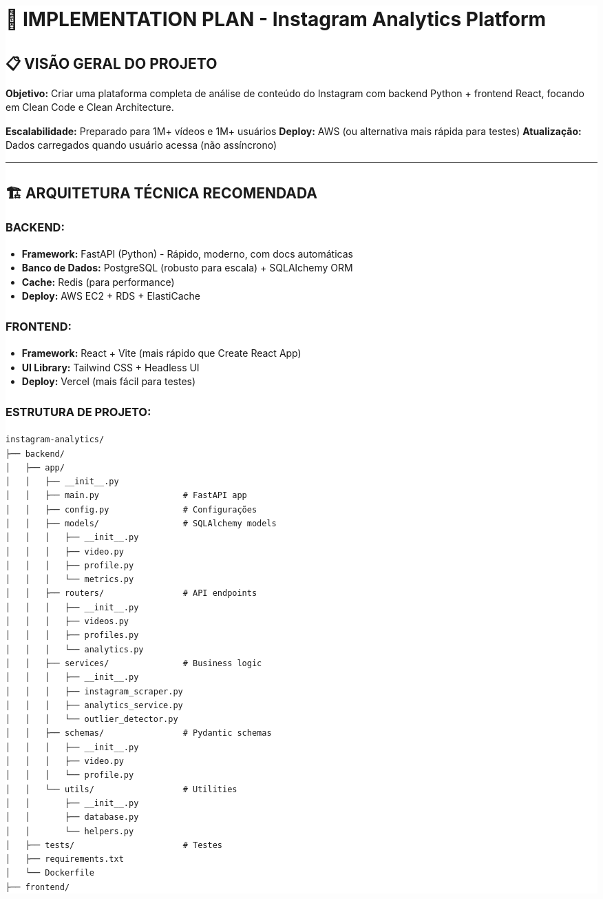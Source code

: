 # 🚀 IMPLEMENTATION PLAN - Instagram Analytics Platform

## 📋 **VISÃO GERAL DO PROJETO**

**Objetivo:** Criar uma plataforma completa de análise de conteúdo do Instagram com backend Python + frontend React, focando em Clean Code e Clean Architecture.

**Escalabilidade:** Preparado para 1M+ vídeos e 1M+ usuários
**Deploy:** AWS (ou alternativa mais rápida para testes)
**Atualização:** Dados carregados quando usuário acessa (não assíncrono)

---

## 🏗️ **ARQUITETURA TÉCNICA RECOMENDADA**

### **BACKEND:**
- **Framework:** FastAPI (Python) - Rápido, moderno, com docs automáticas
- **Banco de Dados:** PostgreSQL (robusto para escala) + SQLAlchemy ORM
- **Cache:** Redis (para performance)
- **Deploy:** AWS EC2 + RDS + ElastiCache

### **FRONTEND:**
- **Framework:** React + Vite (mais rápido que Create React App)
- **UI Library:** Tailwind CSS + Headless UI
- **Deploy:** Vercel (mais fácil para testes)

### **ESTRUTURA DE PROJETO:**
```
instagram-analytics/
├── backend/
│   ├── app/
│   │   ├── __init__.py
│   │   ├── main.py                 # FastAPI app
│   │   ├── config.py               # Configurações
│   │   ├── models/                 # SQLAlchemy models
│   │   │   ├── __init__.py
│   │   │   ├── video.py
│   │   │   ├── profile.py
│   │   │   └── metrics.py
│   │   ├── routers/                # API endpoints
│   │   │   ├── __init__.py
│   │   │   ├── videos.py
│   │   │   ├── profiles.py
│   │   │   └── analytics.py
│   │   ├── services/               # Business logic
│   │   │   ├── __init__.py
│   │   │   ├── instagram_scraper.py
│   │   │   ├── analytics_service.py
│   │   │   └── outlier_detector.py
│   │   ├── schemas/                # Pydantic schemas
│   │   │   ├── __init__.py
│   │   │   ├── video.py
│   │   │   └── profile.py
│   │   └── utils/                  # Utilities
│   │       ├── __init__.py
│   │       ├── database.py
│   │       └── helpers.py
│   ├── tests/                      # Testes
│   ├── requirements.txt
│   └── Dockerfile
├── frontend/
```